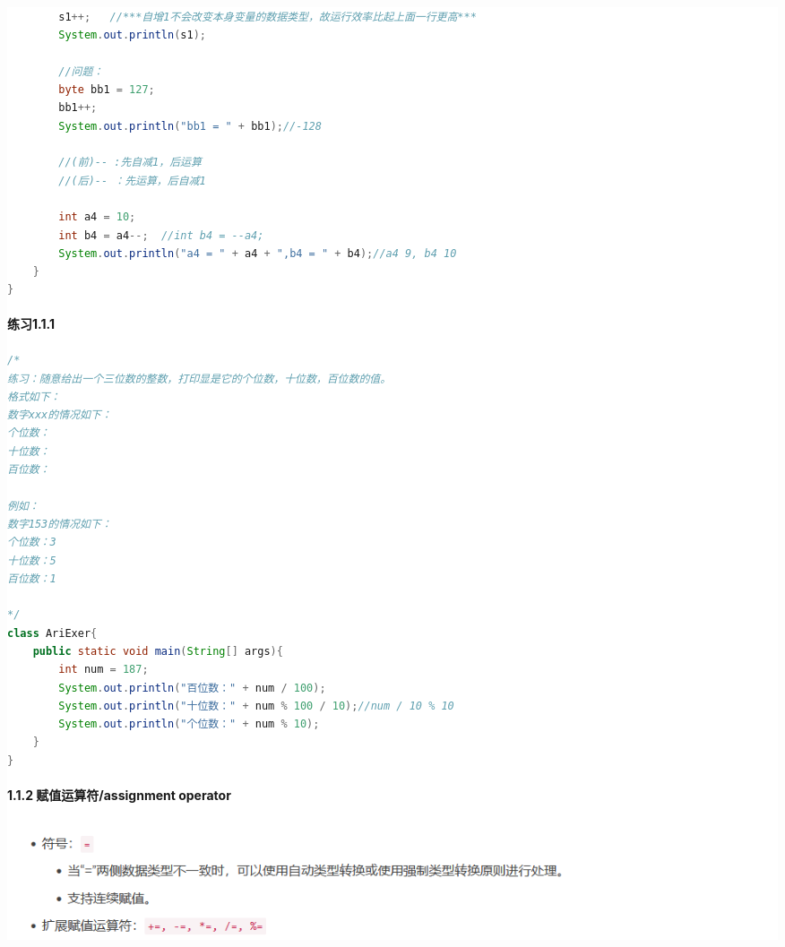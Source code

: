 ```java
		s1++;	//***自增1不会改变本身变量的数据类型，故运行效率比起上面一行更高***
		System.out.println(s1);

		//问题：
		byte bb1 = 127;
		bb1++;
		System.out.println("bb1 = " + bb1);//-128

		//(前)-- :先自减1，后运算
		//(后)-- ：先运算，后自减1

		int a4 = 10;
		int b4 = a4--;	//int b4 = --a4;
		System.out.println("a4 = " + a4 + ",b4 = " + b4);//a4 9, b4 10
	}
}

```

#### 练习1.1.1

```java
/*
练习：随意给出一个三位数的整数，打印显是它的个位数，十位数，百位数的值。
格式如下：
数字xxx的情况如下：
个位数：
十位数：
百位数：

例如：
数字153的情况如下：
个位数：3
十位数：5
百位数：1

*/
class AriExer{
	public static void main(String[] args){
		int num = 187;
		System.out.println("百位数：" + num / 100);
		System.out.println("十位数：" + num % 100 / 10);//num / 10 % 10
		System.out.println("个位数：" + num % 10);
	}
}

```

#### 1.1.2 赋值运算符/assignment operator

![image-20220206220855790](images/image-20220206220855790.png)
